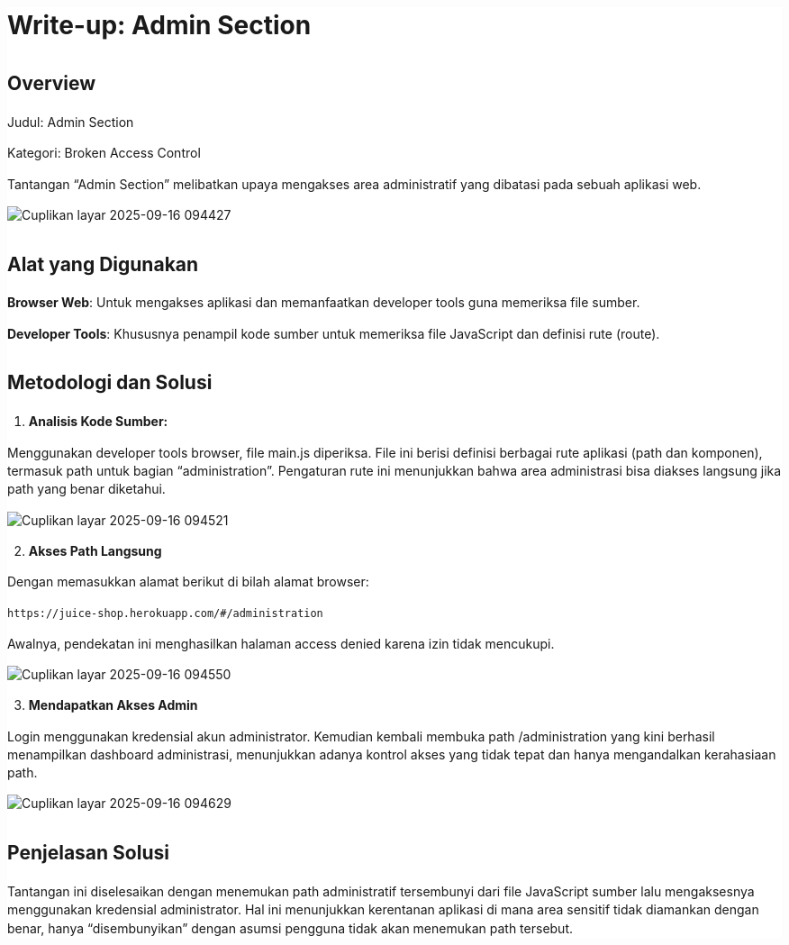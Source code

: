 # Write-up: Admin Section

## Overview

Judul: Admin Section

Kategori: Broken Access Control

Tantangan “Admin Section” melibatkan upaya mengakses area administratif yang dibatasi pada sebuah aplikasi web.

<img width="430" height="219" alt="Cuplikan layar 2025-09-16 094427" src="https://github.com/user-attachments/assets/a9e79b1e-0a63-4c26-a507-fcec090bafa7" />

## Alat yang Digunakan

**Browser Web**: Untuk mengakses aplikasi dan memanfaatkan developer tools guna memeriksa file sumber.

**Developer Tools**: Khususnya penampil kode sumber untuk memeriksa file JavaScript dan definisi rute (route).

## Metodologi dan Solusi

1. **Analisis Kode Sumber:**

Menggunakan developer tools browser, file main.js diperiksa. File ini berisi definisi berbagai rute aplikasi (path dan komponen), termasuk path untuk bagian “administration”.
Pengaturan rute ini menunjukkan bahwa area administrasi bisa diakses langsung jika path yang benar diketahui.

<img width="1919" height="977" alt="Cuplikan layar 2025-09-16 094521" src="https://github.com/user-attachments/assets/fbda705c-e2dd-411f-aac5-3f50071608d1" />

2. **Akses Path Langsung**

Dengan memasukkan alamat berikut di bilah alamat browser:

```bash
https://juice-shop.herokuapp.com/#/administration
```

Awalnya, pendekatan ini menghasilkan halaman access denied karena izin tidak mencukupi.

<img width="1919" height="967" alt="Cuplikan layar 2025-09-16 094550" src="https://github.com/user-attachments/assets/dc80a3af-0f53-44a2-9e7a-214c2a6ddaca" />

3. **Mendapatkan Akses Admin**

Login menggunakan kredensial akun administrator.
Kemudian kembali membuka path /administration yang kini berhasil menampilkan dashboard administrasi, menunjukkan adanya kontrol akses yang tidak tepat dan hanya mengandalkan kerahasiaan path.

<img width="1919" height="972" alt="Cuplikan layar 2025-09-16 094629" src="https://github.com/user-attachments/assets/c1a8c48b-2487-4a80-81a5-3b4504527fcd" />

## Penjelasan Solusi

Tantangan ini diselesaikan dengan menemukan path administratif tersembunyi dari file JavaScript sumber lalu mengaksesnya menggunakan kredensial administrator. Hal ini menunjukkan kerentanan aplikasi di mana area sensitif tidak diamankan dengan benar, hanya “disembunyikan” dengan asumsi pengguna tidak akan menemukan path tersebut.
